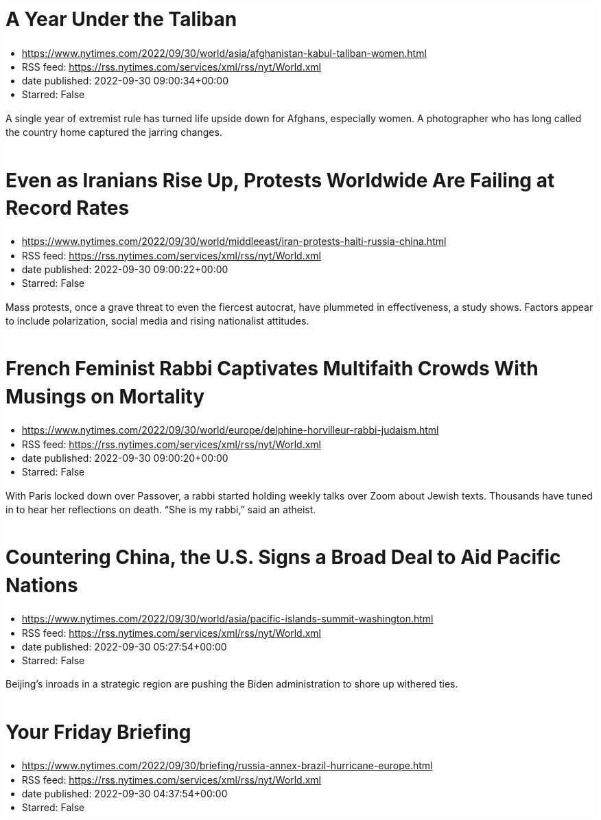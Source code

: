 

# A Year Under the Taliban
 - https://www.nytimes.com/2022/09/30/world/asia/afghanistan-kabul-taliban-women.html
 - RSS feed: https://rss.nytimes.com/services/xml/rss/nyt/World.xml
 - date published: 2022-09-30 09:00:34+00:00
 - Starred: False

A single year of extremist rule has turned life upside down for Afghans, especially women. A photographer who has long called the country home captured the jarring changes.

# Even as Iranians Rise Up, Protests Worldwide Are Failing at Record Rates
 - https://www.nytimes.com/2022/09/30/world/middleeast/iran-protests-haiti-russia-china.html
 - RSS feed: https://rss.nytimes.com/services/xml/rss/nyt/World.xml
 - date published: 2022-09-30 09:00:22+00:00
 - Starred: False

Mass protests, once a grave threat to even the fiercest autocrat, have plummeted in effectiveness, a study shows. Factors appear to include polarization, social media and rising nationalist attitudes.

# French Feminist Rabbi Captivates Multifaith Crowds With Musings on Mortality
 - https://www.nytimes.com/2022/09/30/world/europe/delphine-horvilleur-rabbi-judaism.html
 - RSS feed: https://rss.nytimes.com/services/xml/rss/nyt/World.xml
 - date published: 2022-09-30 09:00:20+00:00
 - Starred: False

With Paris locked down over Passover, a rabbi started holding weekly talks over Zoom about Jewish texts. Thousands have tuned in to hear her reflections on death. “She is my rabbi,” said an atheist.

# Countering China, the U.S. Signs a Broad Deal to Aid Pacific Nations
 - https://www.nytimes.com/2022/09/30/world/asia/pacific-islands-summit-washington.html
 - RSS feed: https://rss.nytimes.com/services/xml/rss/nyt/World.xml
 - date published: 2022-09-30 05:27:54+00:00
 - Starred: False

Beijing’s inroads in a strategic region are pushing the Biden administration to shore up withered ties.

# Your Friday Briefing
 - https://www.nytimes.com/2022/09/30/briefing/russia-annex-brazil-hurricane-europe.html
 - RSS feed: https://rss.nytimes.com/services/xml/rss/nyt/World.xml
 - date published: 2022-09-30 04:37:54+00:00
 - Starred: False
